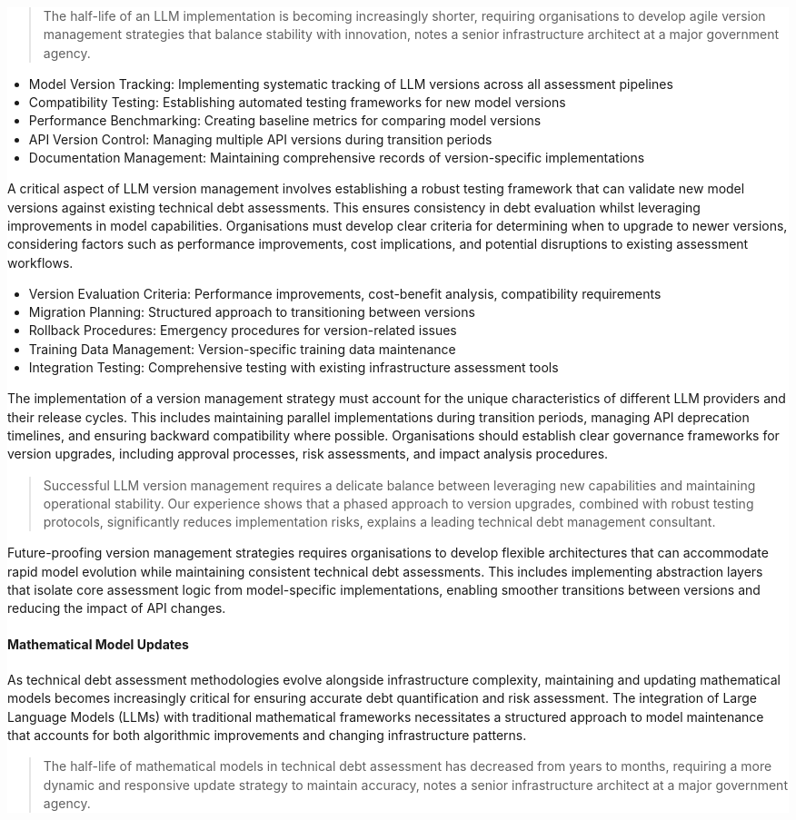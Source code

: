 > The half-life of an LLM implementation is becoming increasingly shorter, requiring organisations to develop agile version management strategies that balance stability with innovation, notes a senior infrastructure architect at a major government agency.

- Model Version Tracking: Implementing systematic tracking of LLM versions across all assessment pipelines
- Compatibility Testing: Establishing automated testing frameworks for new model versions
- Performance Benchmarking: Creating baseline metrics for comparing model versions
- API Version Control: Managing multiple API versions during transition periods
- Documentation Management: Maintaining comprehensive records of version-specific implementations

A critical aspect of LLM version management involves establishing a robust testing framework that can validate new model versions against existing technical debt assessments. This ensures consistency in debt evaluation whilst leveraging improvements in model capabilities. Organisations must develop clear criteria for determining when to upgrade to newer versions, considering factors such as performance improvements, cost implications, and potential disruptions to existing assessment workflows.

- Version Evaluation Criteria: Performance improvements, cost-benefit analysis, compatibility requirements
- Migration Planning: Structured approach to transitioning between versions
- Rollback Procedures: Emergency procedures for version-related issues
- Training Data Management: Version-specific training data maintenance
- Integration Testing: Comprehensive testing with existing infrastructure assessment tools

The implementation of a version management strategy must account for the unique characteristics of different LLM providers and their release cycles. This includes maintaining parallel implementations during transition periods, managing API deprecation timelines, and ensuring backward compatibility where possible. Organisations should establish clear governance frameworks for version upgrades, including approval processes, risk assessments, and impact analysis procedures.

> Successful LLM version management requires a delicate balance between leveraging new capabilities and maintaining operational stability. Our experience shows that a phased approach to version upgrades, combined with robust testing protocols, significantly reduces implementation risks, explains a leading technical debt management consultant.

Future-proofing version management strategies requires organisations to develop flexible architectures that can accommodate rapid model evolution while maintaining consistent technical debt assessments. This includes implementing abstraction layers that isolate core assessment logic from model-specific implementations, enabling smoother transitions between versions and reducing the impact of API changes.



#### <a id="mathematical-model-updates"></a>Mathematical Model Updates

As technical debt assessment methodologies evolve alongside infrastructure complexity, maintaining and updating mathematical models becomes increasingly critical for ensuring accurate debt quantification and risk assessment. The integration of Large Language Models (LLMs) with traditional mathematical frameworks necessitates a structured approach to model maintenance that accounts for both algorithmic improvements and changing infrastructure patterns.

> The half-life of mathematical models in technical debt assessment has decreased from years to months, requiring a more dynamic and responsive update strategy to maintain accuracy, notes a senior infrastructure architect at a major government agency.
